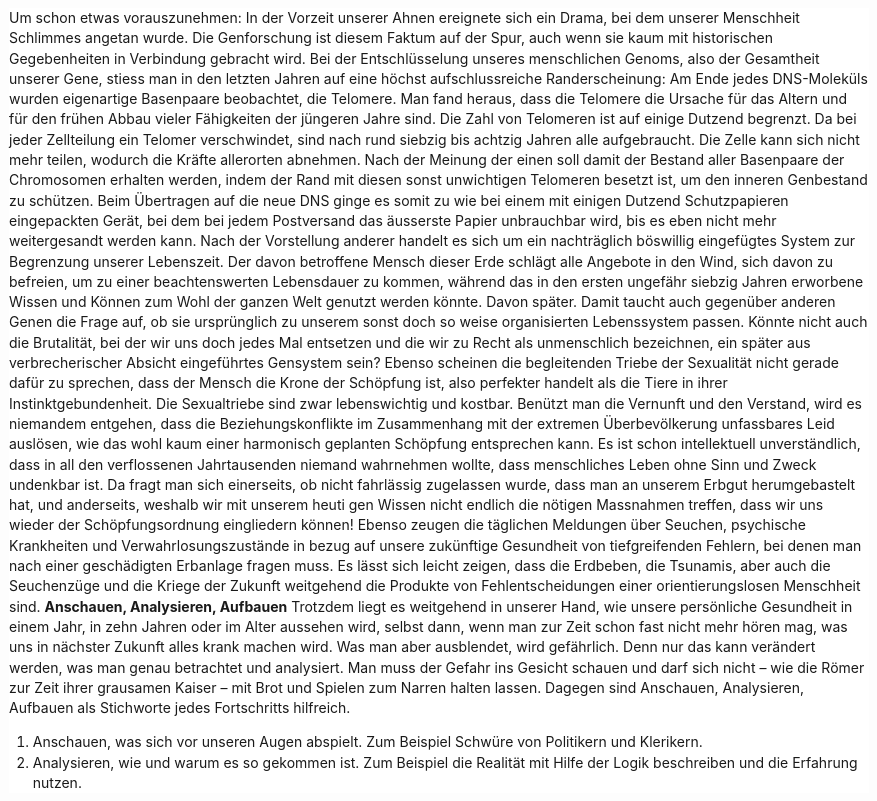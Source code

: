 Um schon etwas vorauszunehmen: In der Vorzeit unserer Ahnen ereignete sich ein Drama, bei dem unserer Menschheit Schlimmes angetan wurde. Die Genforschung ist diesem Faktum auf der Spur, auch wenn sie kaum mit historischen Gegebenheiten in Verbindung gebracht wird. Bei der Entschlüsselung unseres menschlichen Genoms, also der Gesamtheit unserer Gene, stiess man in den letzten Jahren auf eine höchst aufschlussreiche Randerscheinung: Am Ende jedes DNS-Moleküls wurden eigenartige Basenpaare beobachtet, die Telomere. Man fand heraus, dass die Telomere die Ursache für das Altern und für den frühen Abbau vieler Fähigkeiten der jüngeren Jahre sind. Die Zahl von Telomeren ist auf einige Dutzend begrenzt. Da bei jeder Zellteilung ein Telomer verschwindet, sind nach rund siebzig bis achtzig Jahren alle aufgebraucht. Die Zelle kann sich nicht mehr teilen, wodurch die Kräfte allerorten abnehmen. Nach der Meinung der einen soll damit der Bestand aller Basenpaare der Chromosomen erhalten werden, indem der Rand mit diesen sonst unwichtigen Telomeren besetzt ist, um den inneren Genbestand zu schützen. Beim Übertragen auf die neue DNS ginge es somit zu wie bei einem mit einigen Dutzend Schutzpapieren eingepackten Gerät, bei dem bei jedem Postversand das äusserste Papier unbrauchbar wird, bis es eben nicht mehr weitergesandt werden kann.
Nach der Vorstellung anderer handelt es sich um ein nachträglich böswillig eingefügtes System zur Begrenzung unserer Lebenszeit. Der davon betroffene Mensch dieser Erde schlägt alle Angebote in den Wind, sich davon zu befreien, um zu einer beachtenswerten Lebensdauer zu kommen, während das in den ersten ungefähr siebzig Jahren erworbene Wissen und Können zum Wohl der ganzen Welt genutzt werden könnte. Davon später. Damit taucht auch gegenüber anderen Genen die Frage auf, ob sie ursprünglich zu unserem sonst doch so weise organisierten Lebenssystem passen. Könnte nicht auch die Brutalität, bei der wir uns doch jedes Mal entsetzen und die wir zu Recht als unmenschlich bezeichnen, ein später aus verbrecherischer Absicht eingeführtes Gensystem sein? Ebenso scheinen die begleitenden Triebe der Sexualität nicht gerade dafür zu sprechen, dass der Mensch die Krone der Schöpfung ist, also perfekter handelt als die Tiere in ihrer Instinktgebundenheit. Die Sexualtriebe sind zwar lebenswichtig und kostbar. Benützt man die Vernunft und den Verstand, wird es niemandem entgehen, dass die Beziehungskonflikte im Zusammenhang mit der extremen Überbevölkerung unfassbares Leid auslösen, wie das wohl kaum einer harmonisch geplanten Schöpfung entsprechen kann. Es ist schon intellektuell unverständlich, dass in all den verflossenen Jahrtausenden niemand wahrnehmen wollte, dass menschliches Leben ohne Sinn und Zweck undenkbar ist. Da fragt man sich einerseits, ob nicht fahrlässig zugelassen wurde, dass man an unserem Erbgut herumgebastelt hat, und anderseits, weshalb wir mit unserem heuti gen Wissen nicht endlich die nötigen Massnahmen treffen, dass wir uns wieder der Schöpfungsordnung eingliedern können!
Ebenso zeugen die täglichen Meldungen über Seuchen, psychische Krankheiten und Verwahrlosungszustände in bezug auf unsere zukünftige Gesundheit von tiefgreifenden Fehlern, bei denen man nach einer geschädigten Erbanlage fragen muss. Es lässt sich leicht zeigen, dass die Erdbeben, die Tsunamis, aber auch die Seuchenzüge und die Kriege der Zukunft weitgehend die Produkte von Fehlentscheidungen einer orientierungslosen Menschheit sind.
**Anschauen, Analysieren, Aufbauen**
Trotzdem liegt es weitgehend in unserer Hand, wie unsere persönliche Gesundheit in einem Jahr, in zehn Jahren oder im Alter aussehen wird, selbst dann, wenn man zur Zeit schon fast nicht mehr hören mag, was uns in nächster Zukunft alles krank machen wird. Was man aber ausblendet, wird gefährlich. Denn nur das kann verändert werden, was man genau betrachtet und analysiert. Man muss der Gefahr ins Gesicht schauen und darf sich nicht – wie die Römer zur Zeit ihrer grausamen Kaiser – mit Brot und Spielen zum Narren halten lassen.
Dagegen sind Anschauen, Analysieren, Aufbauen als Stichworte jedes Fortschritts hilfreich.
1. Anschauen, was sich vor unseren Augen abspielt. Zum Beispiel Schwüre von Politikern und Klerikern.
2. Analysieren, wie und warum es so gekommen ist. Zum Beispiel die Realität mit Hilfe der Logik beschreiben und die Erfahrung nutzen.